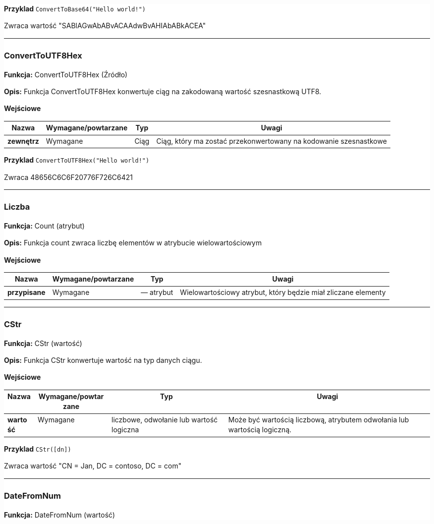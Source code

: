 **Przyklad**
`ConvertToBase64("Hello world!")`

Zwraca wartość "SABlAGwAbABvACAAdwBvAHIAbABkACEA"

---
### <a name="converttoutf8hex"></a>ConvertToUTF8Hex
**Funkcja:** ConvertToUTF8Hex (Źródło)

**Opis:** Funkcja ConvertToUTF8Hex konwertuje ciąg na zakodowaną wartość szesnastkową UTF8.

**Wejściowe** 

| Nazwa | Wymagane/powtarzane | Typ | Uwagi |
| --- | --- | --- | --- |
| **zewnętrz** |Wymagane |Ciąg |Ciąg, który ma zostać przekonwertowany na kodowanie szesnastkowe|

**Przyklad**
`ConvertToUTF8Hex("Hello world!")`

Zwraca 48656C6C6F20776F726C6421

---
### <a name="count"></a>Liczba
**Funkcja:** Count (atrybut)

**Opis:** Funkcja count zwraca liczbę elementów w atrybucie wielowartościowym

**Wejściowe** 

| Nazwa | Wymagane/powtarzane | Typ | Uwagi |
| --- | --- | --- | --- |
| **przypisane** |Wymagane |— atrybut |Wielowartościowy atrybut, który będzie miał zliczane elementy|

---
### <a name="cstr"></a>CStr
**Funkcja:** CStr (wartość)

**Opis:** Funkcja CStr konwertuje wartość na typ danych ciągu.

**Wejściowe** 

| Nazwa | Wymagane/powtarzane | Typ | Uwagi |
| --- | --- | --- | --- |
| **wartość** |Wymagane | liczbowe, odwołanie lub wartość logiczna | Może być wartością liczbową, atrybutem odwołania lub wartością logiczną. |

**Przyklad**
`CStr([dn])`

Zwraca wartość "CN = Jan, DC = contoso, DC = com"

---
### <a name="datefromnum"></a>DateFromNum
**Funkcja:** DateFromNum (wartość)
